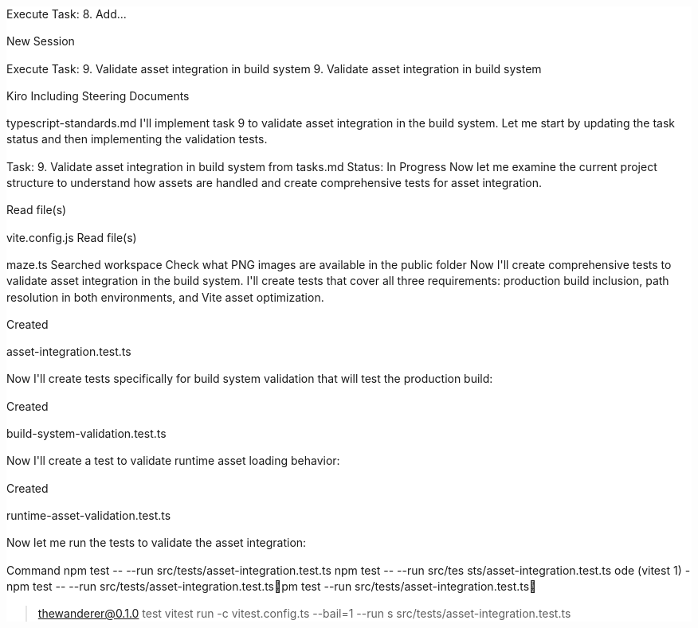 Execute Task: 8. Add...

New Session





Execute Task: 9. Validate asset integration in build system 9. Validate asset integration in build system

Kiro
Including Steering Documents

typescript-standards.md
I'll implement task 9 to validate asset integration in the build system. Let me start by updating the task status and then implementing the validation tests.

Task: 9. Validate asset integration in build system from 
tasks.md
Status: In Progress
Now let me examine the current project structure to understand how assets are handled and create comprehensive tests for asset integration.

Read file(s)

vite.config.js
Read file(s)

maze.ts
Searched workspace
Check what PNG images are available in the public folder
Now I'll create comprehensive tests to validate asset integration in the build system. I'll create tests that cover all three requirements: production build inclusion, path resolution in both environments, and Vite asset optimization.

Created

asset-integration.test.ts


Now I'll create tests specifically for build system validation that will test the production build:

Created

build-system-validation.test.ts


Now I'll create a test to validate runtime asset loading behavior:

Created

runtime-asset-validation.test.ts


Now let me run the tests to validate the asset integration:

Command
npm test -- --run src/tests/asset-integration.test.ts
npm test -- --run src/tes
sts/asset-integration.test.ts
ode (vitest 1) - npm  test -- --run src/tests/asset-integration.test.tspm test --run src/tests/asset-integration.test.ts
> thewanderer@0.1.0 test
> vitest run -c vitest.config.ts --bail=1 --run s
src/tests/asset-integration.test.ts
